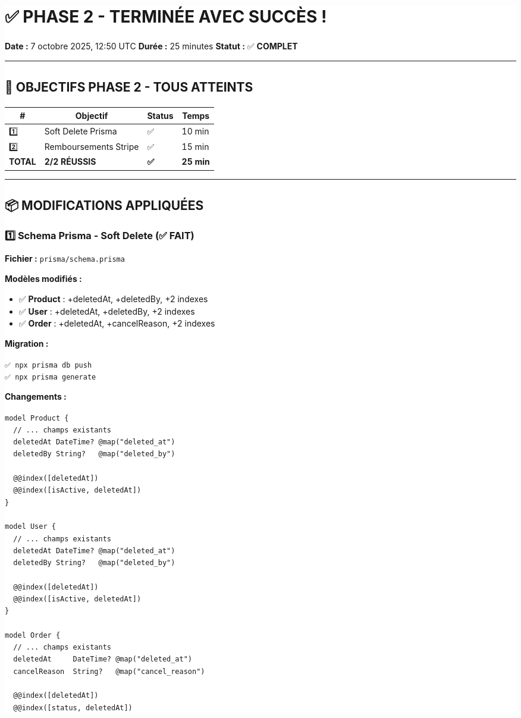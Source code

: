 # ✅ PHASE 2 - TERMINÉE AVEC SUCCÈS !

**Date :** 7 octobre 2025, 12:50 UTC
**Durée :** 25 minutes
**Statut :** ✅ **COMPLET**

---

## 🎉 OBJECTIFS PHASE 2 - TOUS ATTEINTS

| # | Objectif | Status | Temps |
|---|----------|--------|-------|
| 1️⃣ | Soft Delete Prisma | ✅ | 10 min |
| 2️⃣ | Remboursements Stripe | ✅ | 15 min |
| **TOTAL** | **2/2 RÉUSSIS** | **✅** | **25 min** |

---

## 📦 MODIFICATIONS APPLIQUÉES

### 1️⃣ Schema Prisma - Soft Delete (✅ FAIT)

**Fichier :** `prisma/schema.prisma`

**Modèles modifiés :**
- ✅ **Product** : +deletedAt, +deletedBy, +2 indexes
- ✅ **User** : +deletedAt, +deletedBy, +2 indexes  
- ✅ **Order** : +deletedAt, +cancelReason, +2 indexes

**Migration :**
```bash
✅ npx prisma db push
✅ npx prisma generate
```

**Changements :**
```prisma
model Product {
  // ... champs existants
  deletedAt DateTime? @map("deleted_at")
  deletedBy String?   @map("deleted_by")
  
  @@index([deletedAt])
  @@index([isActive, deletedAt])
}

model User {
  // ... champs existants
  deletedAt DateTime? @map("deleted_at")
  deletedBy String?   @map("deleted_by")
  
  @@index([deletedAt])
  @@index([isActive, deletedAt])
}

model Order {
  // ... champs existants
  deletedAt     DateTime? @map("deleted_at")
  cancelReason  String?   @map("cancel_reason")
  
  @@index([deletedAt])
  @@index([status, deletedAt])
```